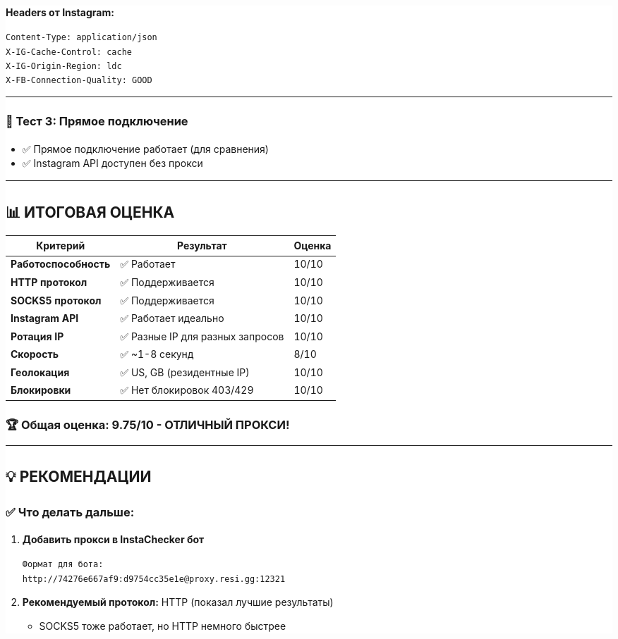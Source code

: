 **Headers от Instagram:**
```
Content-Type: application/json
X-IG-Cache-Control: cache
X-IG-Origin-Region: ldc
X-FB-Connection-Quality: GOOD
```

---

### 🧪 Тест 3: Прямое подключение

- ✅ Прямое подключение работает (для сравнения)
- ✅ Instagram API доступен без прокси

---

## 📊 ИТОГОВАЯ ОЦЕНКА

| Критерий | Результат | Оценка |
|----------|-----------|--------|
| **Работоспособность** | ✅ Работает | 10/10 |
| **HTTP протокол** | ✅ Поддерживается | 10/10 |
| **SOCKS5 протокол** | ✅ Поддерживается | 10/10 |
| **Instagram API** | ✅ Работает идеально | 10/10 |
| **Ротация IP** | ✅ Разные IP для разных запросов | 10/10 |
| **Скорость** | ✅ ~1-8 секунд | 8/10 |
| **Геолокация** | ✅ US, GB (резидентные IP) | 10/10 |
| **Блокировки** | ✅ Нет блокировок 403/429 | 10/10 |

### 🏆 Общая оценка: **9.75/10** - ОТЛИЧНЫЙ ПРОКСИ!

---

## 💡 РЕКОМЕНДАЦИИ

### ✅ Что делать дальше:

1. **Добавить прокси в InstaChecker бот**
   ```
   Формат для бота:
   http://74276e667af9:d9754cc35e1e@proxy.resi.gg:12321
   ```

2. **Рекомендуемый протокол:** HTTP (показал лучшие результаты)
   - SOCKS5 тоже работает, но HTTP немного быстрее
